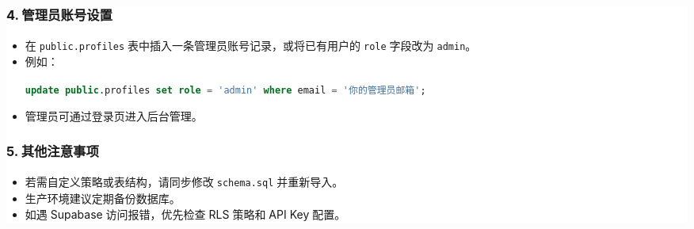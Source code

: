 ### 4. 管理员账号设置

- 在 `public.profiles` 表中插入一条管理员账号记录，或将已有用户的 `role` 字段改为 `admin`。
- 例如：
  ```sql
  update public.profiles set role = 'admin' where email = '你的管理员邮箱';
  ```
- 管理员可通过登录页进入后台管理。

### 5. 其他注意事项

- 若需自定义策略或表结构，请同步修改 `schema.sql` 并重新导入。
- 生产环境建议定期备份数据库。
- 如遇 Supabase 访问报错，优先检查 RLS 策略和 API Key 配置。
